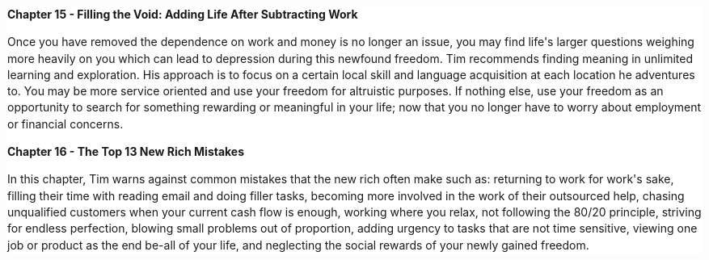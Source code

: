 **Chapter 15 - Filling the Void: Adding Life After Subtracting Work**

Once you have removed the dependence on work and money is no longer an issue, you may find life's larger questions weighing more heavily on you which can lead to depression during this newfound freedom. Tim recommends finding meaning in unlimited learning and exploration. His approach is to focus on a certain local skill and language acquisition at each location he adventures to. You may be more service oriented and use your freedom for altruistic purposes. If nothing else, use your freedom as an opportunity to search for something rewarding or meaningful in your life; now that you no longer have to worry about employment or financial concerns.

**Chapter 16 - The Top 13 New Rich Mistakes**

In this chapter, Tim warns against common mistakes that the new rich often make such as: returning to work for work's sake, filling their time with reading email and doing filler tasks, becoming more involved in the work of their outsourced help, chasing unqualified customers when your current cash flow is enough, working where you relax, not following the 80/20 principle, striving for endless perfection, blowing small problems out of proportion, adding urgency to tasks that are not time sensitive, viewing one job or product as the end be-all of your life, and neglecting the social rewards of your newly gained freedom.